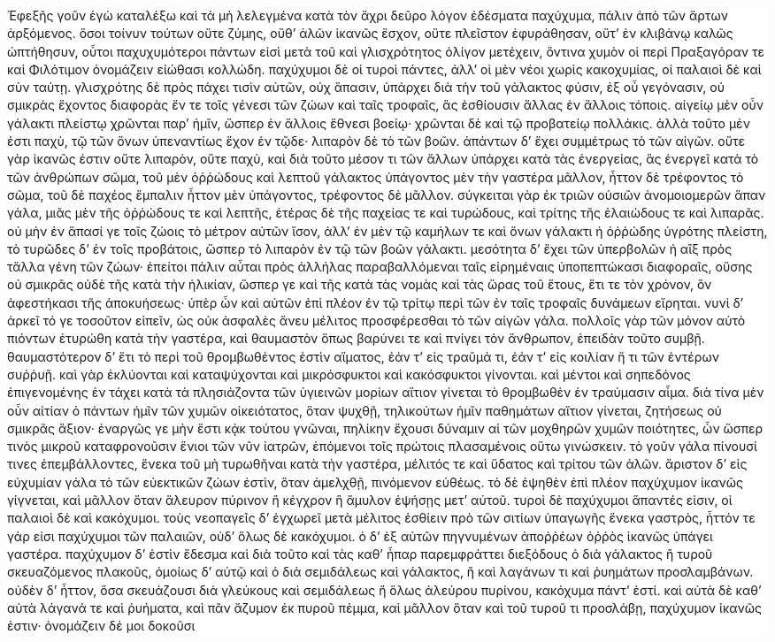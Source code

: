 <p>Ἐφεξῆς γοῦν ἐγὼ καταλέξω καὶ τὰ μὴ λελεγμένα <lb/>κατὰ τὸν ἄχρι δεῦρο λόγον
                        ἐδέσματα παχύχυμα, πάλιν <lb/>ἀπὸ τῶν ἄρτων ἀρξόμενος. ὅσοι τοίνυν τούτων
                        οὔτε ζύμης, <lb/>οὔθ’ ἁλῶν ἱκανῶς ἔσχον, οὔτε πλεῖστον ἐφυράθησαν, οὔτ’
                        <lb/>ἐν κλιβάνῳ καλῶς ὠπτήθησυν, οὗτοι παχυχυμότεροι πάντων <pb n="765"/>
                        εἰσὶ μετὰ τοῦ καὶ γλισχρότητος ὀλίγον μετέχειν, ὅντινα χυμὸν <lb/>οἱ περὶ
                        Πραξαγόραν τε καὶ Φιλότιμον ὀνομάζειν εἰώθασι <lb/>κολλώδη. παχύχυμοι δὲ οἱ
                        τυροὶ πάντες, ἀλλ’ οἱ μὲν <lb/>νέοι χωρὶς κακοχυμίας, οἱ παλαιοὶ δὲ καὶ σὺν
                        ταύτῃ. γλισχρότης <lb/>δὲ πρὸς πάχει τισὶν αὐτῶν, οὐχ ἅπασιν, ὑπάρχει διὰ
                        <lb/>τὴν τοῦ γάλακτος φύσιν, ἐξ οὗ γεγόνασιν, οὐ σμικρὰς ἔχοντος
                        <lb/>διαφορὰς ἔν τε τοῖς γένεσι τῶν ζώων καὶ ταῖς τροφαῖς, <lb/>ἃς ἐσθίουσιν
                        ἄλλας ἐν ἄλλοις τόποις. αἰγείῳ μὲν οὖν γάλακτι <lb/>πλείστῳ χρῶνται παρ’
                        ἡμῖν, ὥσπερ ἐν ἄλλοις ἔθνεσι <lb/>βοείῳ· χρῶνται δὲ καὶ τῷ προβατείῳ
                        πολλάκις. <milestone unit="ed2page" n="423"/>ἀλλὰ <lb/>τοῦτο μέν ἐστι παχὺ,
                        τῷ τῶν ὄνων ὑπεναντίως ἔχον ἐν τῷδε· <lb/>λιπαρὸν δὲ τὸ τῶν βοῶν. ἁπάντων δ’
                        ἔχει συμμέτρως τὸ <lb/>τῶν αἰγῶν. οὔτε γὰρ ἱκανῶς ἐστιν οὔτε λιπαρὸν, οὔτε
                        παχὺ, <lb/>καὶ διὰ τοῦτο μέσον τι τῶν ἄλλων ὑπάρχει κατὰ τὰς ἐνεργείας,
                        <lb/>ἃς ἐνεργεῖ κατὰ τὸ τῶν ἀνθρώπων σῶμα, τοῦ μὲν <lb/>ὀῤῥώδους καὶ λεπτοῦ
                        γάλακτος ὑπάγοντος μὲν τὴν γαστέρα <lb/>μᾶλλον, ἧττον δὲ τρέφοντος τὸ σῶμα,
                        τοῦ δὲ παχέος ἔμπαλιν <lb/>ἧττον μὲν ὑπάγοντος, τρέφοντος δὲ μᾶλλον.
                        σύγκειται <pb n="766"/> γὰρ ἐκ τριῶν οὐσιῶν ἀνομοιομερῶν ἅπαν γάλα, μιᾶς μὲν
                        τῆς <lb/>ὀῤῥώδους τε καὶ λεπτῆς, ἑτέρας δὲ τῆς παχείας τε καὶ τυρώδους,
                        <lb/>καὶ τρίτης τῆς ἐλαιώδους τε καὶ λιπαρᾶς. οὐ μὴν <lb/>ἐν ἅπασί γε τοῖς
                        ζώοις τὸ μέτρον αὐτῶν ἴσον, ἀλλ’ ἐν μὲν <lb/>τῷ καμήλων τε καὶ ὄνων γάλακτι
                        ἡ ὀῤῥώδης ὑγρότης πλείστη, <lb/>τὸ τυρῶδες δ’ ἐν τοῖς προβάτοις, ὥσπερ τὸ
                        λιπαρὸν <lb/>ἐν τῷ τῶν βοῶν γάλακτι. μεσότητα δ’ ἔχει τῶν ὑπερβολῶν ἡ
                        <lb/>αἲξ πρὸς τἄλλα γένη τῶν ζώων· ἐπείτοι πάλιν αὗται πρὸς <lb/>ἀλλήλας
                        παραβαλλόμεναι ταῖς εἰρημέναις ὑποπεπτώκασι διαφοραῖς, <lb/>οὔσης οὐ σμικρᾶς
                        οὐδὲ τῆς κατὰ τὴν ἡλικίαν, ὥσπερ <lb/>γε καὶ τῆς κατὰ τὰς νομὰς καὶ τὰς ὥρας
                        τοῦ ἔτους, ἔτι τε τὸν <lb/>χρόνον, ὃν ἀφεστήκασι τῆς ἀποκυήσεως· ὑπὲρ ὧν καὶ
                        αὐτῶν ἐπὶ <lb/>πλέον ἐν τῷ τρίτῳ περὶ τῶν ἐν ταῖς τροφαῖς δυνάμεων εἴρηται.
                        <lb/>νυνὶ δ’ ἀρκεῖ τό γε τοσοῦτον εἰπεῖν, ὡς οὐκ ἀσφαλὲς <lb/>ἄνευ μέλιτος
                        προσφέρεσθαι τὸ τῶν αἰγῶν γάλα. πολλοῖς γὰρ <lb/>τῶν μόνον αὐτὸ πιόντων
                        ἐτυρώθη κατὰ τὴν γαστέρα, καὶ <lb/>θαυμαστὸν ὅπως βαρύνει τε καὶ πνίγει τὸν
                        ἄνθρωπον, ἐπειδὰν <lb/>τοῦτο συμβῇ. θαυμαστότερον δ’ ἔτι τὸ περὶ τοῦ
                        θρομβωθέντος <pb n="767"/> ἐστὶν αἵματος, ἐάν τ’ εἰς τραῦμά τι, ἐάν τ’ εἰς
                        κοιλίαν <lb/>ἤ τι τῶν ἐντέρων συῤῥυῇ. καὶ γὰρ ἐκλύονται καὶ καταψύχονται
                        <lb/>καὶ μικρόσφυκτοι καὶ κακόσφυκτοι γίνονται. καὶ <lb/>μέντοι καὶ
                        σηπεδόνος ἐπιγενομένης ἐν τάχει κατὰ τὰ πλησιάζοντα <lb/>τῶν ὑγιεινῶν μορίων
                        αἴτιον γίνεται τὸ θρομβωθὲν ἐν <lb/>τραύμασιν αἷμα. διὰ τίνα μὲν οὖν αἰτίαν
                        ὁ πάντων ἡμῖν <lb/>τῶν χυμῶν οἰκειότατος, ὅταν ψυχθῇ, τηλικούτων ἡμῖν
                        παθημάτων <lb/>αἴτιον γίνεται, ζητήσεως οὐ σμικρᾶς ἄξιον· ἐναργῶς <lb/>γε
                        μὴν ἔστι κᾀκ τούτου γνῶναι, πηλίκην ἔχουσι δύναμιν αἱ τῶν <lb/>μοχθηρῶν
                        χυμῶν ποιότητες, ὧν ὥσπερ τινὸς μικροῦ καταφρονοῦσιν <lb/>ἔνιοι τῶν νῦν
                        ἰατρῶν, ἑπόμενοι τοῖς πρώτοις πλασαμένοις <lb/>οὕτω γινώσκειν. τὸ γοῦν γάλα
                        πίνουσί τινες ἐπεμβάλλοντες, <lb/>ἕνεκα τοῦ μὴ τυρωθῆναι κατὰ τὴν γαστέρα,
                        μέλιτός <lb/>τε καὶ ὕδατος καὶ τρίτου τῶν ἁλῶν. ἄριστον δ’ εἰς <lb/>εὐχυμίαν
                        γάλα τὸ τῶν εὐεκτικῶν ζώων ἐστὶν, ὅταν ἀμελχθῇ, <lb/>πινόμενον εὐθέως. τὸ δὲ
                        ἑψηθὲν ἐπὶ πλέον παχύχυμον <lb/>ἱκανῶς γίγνεται, καὶ μᾶλλον ὅταν ἄλευρον
                        πύρινον ἢ <lb/>κέγχρον ἢ ἄμυλον ἑψήσῃς μετ’ αὐτοῦ. τυροὶ δὲ παχύχυμοι <pb n="768"/> ἅπαντές εἰσιν, οἱ παλαιοὶ δὲ καὶ κακόχυμοι. τοὺς νεοπαγεῖς
                        <lb/>δ’ ἐγχωρεῖ μετὰ μέλιτος ἐσθίειν πρὸ τῶν σιτίων ὑπαγωγῆς <lb/>ἕνεκα
                        γαστρὸς, ἧττόν τε γάρ εἰσι παχύχυμοι τῶν παλαιῶν, <lb/>οὐδ’ ὅλως δὲ
                        κακόχυμοι. ὁ δ’ ἐξ αὐτῶν πηγνυμένων ἀποῤῥέων <lb/>ὀῤῥὸς ἱκανῶς ὑπάγει
                        γαστέρα. παχύχυμον δ’ ἐστὶν <lb/>ἔδεσμα καὶ διὰ τοῦτο καὶ τὰς καθ’ ἧπαρ
                        παρεμφράττει διεξόδους <lb/>ὁ διὰ γάλακτος ἢ τυροῦ σκευαζόμενος πλακοῦς,
                        <lb/>ὁμοίως δ’ αὐτῷ καὶ ὁ διὰ σεμιδάλεως καὶ γάλακτος, ἢ καὶ λαγάνων <lb/>τι
                        καὶ <milestone unit="ed1page" n="354"/>ῥυημάτων προσλαμβάνων. οὐδὲν δ’
                        ἧττον, <lb/>ὅσα σκευάζουσι διὰ γλεύκους καὶ σεμιδάλεως ἢ ὅλως ἀλεύρου
                        <lb/>πυρίνου, κακόχυμα πάντ’ ἐστί. καὶ αὐτὰ δὲ καθ’ αὑτὰ λάγανά <lb/>τε καὶ
                        ῥυήματα, καὶ πᾶν ἄζυμον ἐκ πυροῦ πέμμα, καὶ <lb/>μᾶλλον ὅταν καὶ τοῦ τυροῦ
                        τι προσλάβῃ, παχύχυμον ἱκανῶς <lb/>ἐστιν· ὀνομάζειν δέ μοι δοκοῦσι